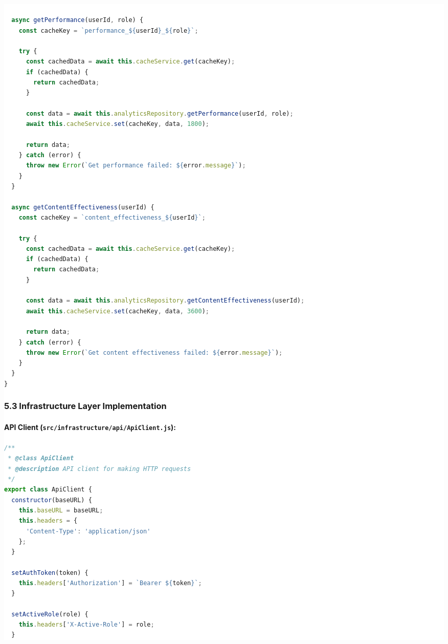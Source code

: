 ```javascript

  async getPerformance(userId, role) {
    const cacheKey = `performance_${userId}_${role}`;
    
    try {
      const cachedData = await this.cacheService.get(cacheKey);
      if (cachedData) {
        return cachedData;
      }

      const data = await this.analyticsRepository.getPerformance(userId, role);
      await this.cacheService.set(cacheKey, data, 1800);
      
      return data;
    } catch (error) {
      throw new Error(`Get performance failed: ${error.message}`);
    }
  }

  async getContentEffectiveness(userId) {
    const cacheKey = `content_effectiveness_${userId}`;
    
    try {
      const cachedData = await this.cacheService.get(cacheKey);
      if (cachedData) {
        return cachedData;
      }

      const data = await this.analyticsRepository.getContentEffectiveness(userId);
      await this.cacheService.set(cacheKey, data, 3600);
      
      return data;
    } catch (error) {
      throw new Error(`Get content effectiveness failed: ${error.message}`);
    }
  }
}
```

### **5.3 Infrastructure Layer Implementation**

#### **API Client** (`src/infrastructure/api/ApiClient.js`):
```javascript
/**
 * @class ApiClient
 * @description API client for making HTTP requests
 */
export class ApiClient {
  constructor(baseURL) {
    this.baseURL = baseURL;
    this.headers = {
      'Content-Type': 'application/json'
    };
  }

  setAuthToken(token) {
    this.headers['Authorization'] = `Bearer ${token}`;
  }

  setActiveRole(role) {
    this.headers['X-Active-Role'] = role;
  }
```
